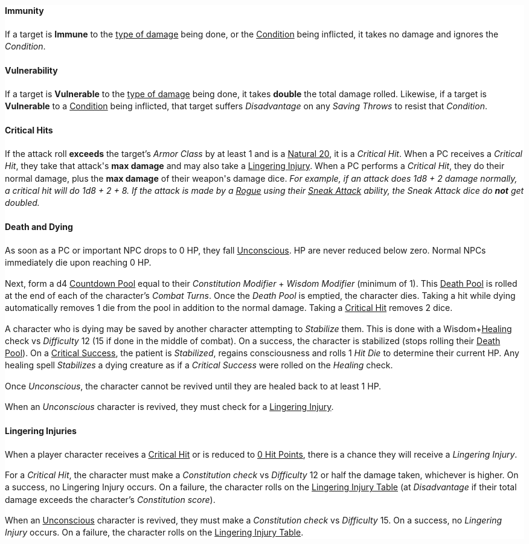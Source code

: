 #### Immunity
If a target is **Immune** to the [type of damage](CoreRules.md#damage%20types) being done, or the [Condition](Conditions.md) being inflicted, it takes no damage and ignores the *Condition*.

#### Vulnerability
If a target is **Vulnerable** to the [type of damage](CoreRules.md#damage%20types) being done, it takes **double** the total damage rolled.  Likewise, if a target is **Vulnerable** to a [Condition](Conditions.md) being inflicted, that target suffers *Disadvantage* on any *Saving Throws* to resist that *Condition*.

#### Critical Hits
If the attack roll **exceeds** the target’s *Armor Class* by at least 1 and is a [Natural 20](CoreRules.md#natural%20roll), it is a *Critical Hit*.  When a PC receives a *Critical Hit*, they take that attack's **max damage** and may also take a [Lingering Injury](#Lingering%20Injuries).  When a PC performs a *Critical Hit*, they do their normal damage, plus the **max damage** of their weapon's damage dice.  _For example, if an attack does 1d8 + 2 damage normally, a critical hit will do 1d8 + 2 + 8.  If the attack is made by a [Rogue](Rogue.md) using their [Sneak Attack](ClassAbilities.md#sneak%20attack) ability, the Sneak Attack dice do **not** get doubled._

#### Death and Dying
As soon as a PC or important NPC drops to 0 HP, they fall [Unconscious](#unconscious).  HP are never reduced below zero.  Normal NPCs immediately die upon reaching 0 HP.

Next, form a d4 [Countdown Pool](CoreRules.md#Countdown%20Pools) equal to their *Constitution Modifier* + *Wisdom Modifier* (minimum of 1).  This [Death Pool](CoreRules.md#the%20death%20pool) is rolled at the end of each of the character’s *Combat Turns*.  Once the *Death Pool* is emptied, the character dies.  Taking a hit while dying automatically removes 1 die from the pool in addition to the normal damage.  Taking a [Critical Hit](#critical%20hits) removes 2 dice.

A character who is dying may be saved by another character attempting to *Stabilize* them.  This is done with a Wisdom+[Healing](Skills.md#healing) check vs *Difficulty* 12 (15 if done in the middle of combat).  On a success, the character is stabilized (stops rolling their [Death Pool](CoreRules.md#the%20death%20pool)).  On a [Critical Success](CoreRules.md#critical%20results), the patient is *Stabilized*, regains consciousness and rolls 1 *Hit Die* to determine their current HP.  Any healing spell *Stabilizes* a dying creature as if a *Critical Success* were rolled on the *Healing* check.

Once *Unconscious*, the character cannot be revived until they are healed back to at least 1 HP.

When an *Unconscious* character is revived, they must check for a [Lingering Injury](#Lingering%20Injuries).

#### Lingering Injuries
When a player character receives a [Critical Hit](#critical%20hit) or is reduced to [0 Hit Points](#death%20and%20dying), there is a chance they will receive a *Lingering Injury*.  

For a *Critical Hit*, the character must make a *Constitution check* vs *Difficulty* 12 or half the damage taken, whichever is higher.  On a success, no Lingering Injury occurs.  On a failure, the character rolls on the [Lingering Injury Table](#lingering%20injury%20jable) (at *Disadvantage* if their total damage exceeds the character’s *Constitution score*).

When an [Unconscious](#unconsious) character is revived, they must make a *Constitution check* vs *Difficulty* 15.  On a success, no *Lingering Injury* occurs.  On a failure, the character rolls on the [Lingering Injury Table](#lingering%20injury%20table).
